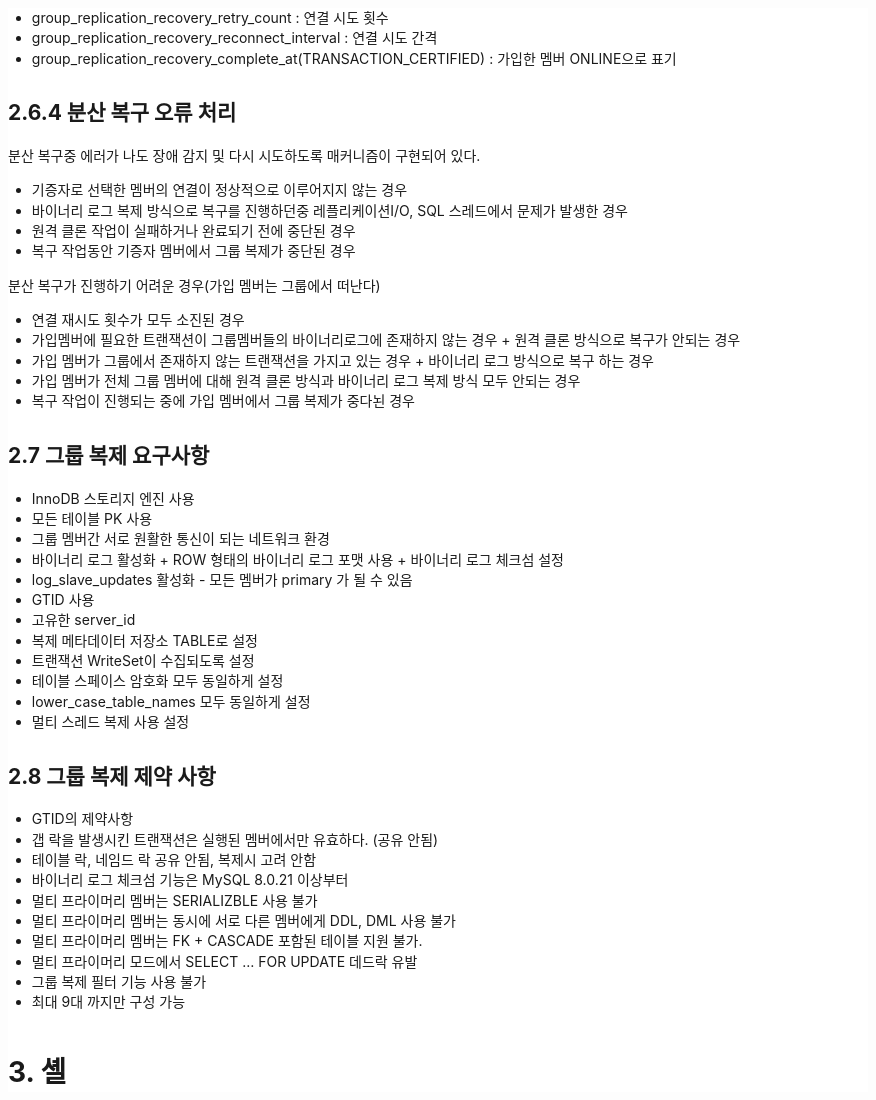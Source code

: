 - group_replication_recovery_retry_count : 연결 시도 횟수
- group_replication_recovery_reconnect_interval : 연결 시도 간격
- group_replication_recovery_complete_at(TRANSACTION_CERTIFIED) : 가입한 멤버 ONLINE으로 표기

## 2.6.4 분산 복구 오류 처리

분산 복구중 에러가 나도 장애 감지 및 다시 시도하도록 매커니즘이 구현되어 있다.

- 기증자로 선택한 멤버의 연결이 정상적으로 이루어지지 않는 경우
- 바이너리 로그 복제 방식으로 복구를 진행하던중 레플리케이션I/O, SQL 스레드에서 문제가 발생한 경우
- 원격 클론 작업이 실패하거나 완료되기 전에 중단된 경우
- 복구 작업동안 기증자 멤버에서 그룹 복제가 중단된 경우

분산 복구가 진행하기 어려운 경우(가입 멤버는 그룹에서 떠난다)

- 연결 재시도 횟수가 모두 소진된 경우
- 가입멤버에 필요한 트랜잭션이 그룹멤버들의 바이너리로그에 존재하지 않는 경우 + 원격 클론 방식으로 복구가 안되는 경우
- 가입 멤버가 그룹에서 존재하지 않는 트랜잭션을 가지고 있는 경우 + 바이너리 로그 방식으로 복구 하는 경우
- 가입 멤버가 전체 그룹 멤버에 대해 원격 클론 방식과 바이너리 로그 복제 방식 모두 안되는 경우
- 복구 작업이 진행되는 중에 가입 멤버에서 그룹 복제가 중다뇐 경우

## 2.7 그룹 복제 요구사항

- InnoDB 스토리지 엔진 사용
- 모든 테이블 PK 사용
- 그룹 멤버간 서로 원활한 통신이 되는 네트워크 환경
- 바이너리 로그 활성화 + ROW 형태의 바이너리 로그 포맷 사용 + 바이너리 로그 체크섬 설정
- log_slave_updates 활성화 - 모든 멤버가 primary 가 될 수 있음
- GTID 사용
- 고유한 server_id
- 복제 메타데이터 저장소 TABLE로 설정
- 트랜잭션 WriteSet이 수집되도록 설정
- 테이블 스페이스 암호화 모두 동일하게 설정
- lower_case_table_names 모두 동일하게 설정
- 멀티 스레드 복제 사용 설정

## 2.8 그룹 복제 제약 사항

- GTID의 제약사항
- 갭 락을 발생시킨 트랜잭션은 실행된 멤버에서만 유효하다. (공유 안됨)
- 테이블 락, 네임드 락 공유 안됨, 복제시 고려 안함
- 바이너리 로그 체크섬 기능은 MySQL 8.0.21 이상부터
- 멀티 프라이머리 멤버는 SERIALIZBLE 사용 불가
- 멀티 프라이머리 멤버는 동시에 서로 다른 멤버에게 DDL, DML 사용 불가
- 멀티 프라이머리 멤버는 FK + CASCADE 포함된 테이블 지원 불가.
- 멀티 프라이머리 모드에서 SELECT … FOR UPDATE 데드락 유발
- 그룹 복제 필터 기능 사용 불가
- 최대 9대 까지만 구성 가능

# 3. 셸
